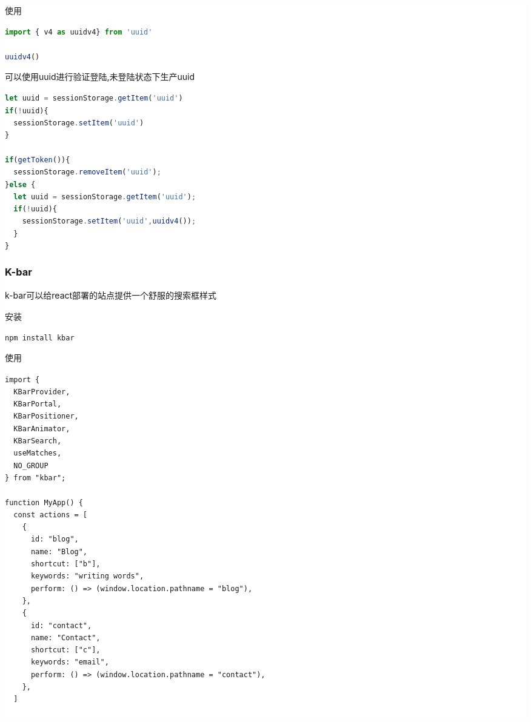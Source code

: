 使用

```javascript
import { v4 as uuidv4} from 'uuid'

uuidv4()
```

可以使用uuid进行验证登陆,未登陆状态下生产uuid

```javascript
let uuid = sessionStorage.getItem('uuid')
if(!uuid){
  sessionStorage.setItem('uuid')
}

if(getToken()){
  sessionStorage.removeItem('uuid');
}else {
  let uuid = sessionStorage.getItem('uuid');
  if(!uuid){
    sessionStorage.setItem('uuid',uuidv4());
  }
}
```



### K-bar

k-bar可以给react部署的站点提供一个舒服的搜索框样式

安装

```shell
npm install kbar
```

使用

```react
import {
  KBarProvider,
  KBarPortal,
  KBarPositioner,
  KBarAnimator,
  KBarSearch,
  useMatches,
  NO_GROUP
} from "kbar";

function MyApp() {
  const actions = [
    {
      id: "blog",
      name: "Blog",
      shortcut: ["b"],
      keywords: "writing words",
      perform: () => (window.location.pathname = "blog"),
    },
    {
      id: "contact",
      name: "Contact",
      shortcut: ["c"],
      keywords: "email",
      perform: () => (window.location.pathname = "contact"),
    },
  ]
  
```